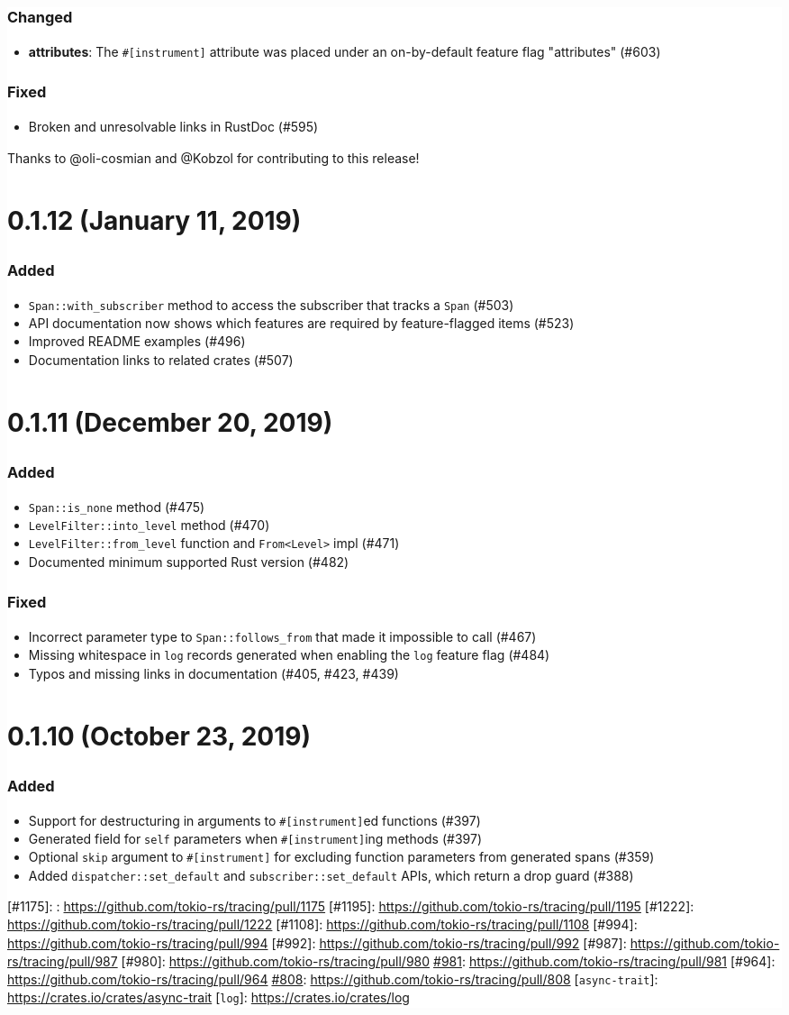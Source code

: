 ### Changed

- **attributes**: The `#[instrument]` attribute was placed under an on-by-default
  feature flag "attributes" (#603)

### Fixed

- Broken and unresolvable links in RustDoc (#595)

Thanks to @oli-cosmian and @Kobzol for contributing to this release!

# 0.1.12 (January 11, 2019)

### Added

- `Span::with_subscriber` method to access the subscriber that tracks a `Span`
  (#503)
- API documentation now shows which features are required by feature-flagged
  items (#523)
- Improved README examples (#496)
- Documentation links to related crates (#507)

# 0.1.11 (December 20, 2019)

### Added

- `Span::is_none` method (#475)
- `LevelFilter::into_level` method (#470)
- `LevelFilter::from_level` function and `From<Level>` impl (#471)
- Documented minimum supported Rust version (#482)

### Fixed

- Incorrect parameter type to `Span::follows_from` that made it impossible to
  call (#467)
- Missing whitespace in `log` records generated when enabling the `log` feature
  flag (#484)
- Typos and missing links in documentation (#405, #423, #439)

# 0.1.10 (October 23, 2019)

### Added

- Support for destructuring in arguments to `#[instrument]`ed functions (#397)
- Generated field for `self` parameters when `#[instrument]`ing methods (#397)
- Optional `skip` argument to `#[instrument]` for excluding function parameters
  from generated spans (#359)
- Added `dispatcher::set_default` and `subscriber::set_default` APIs, which
  return a drop guard (#388)


[#1167]: https://github.com/tokio-rs/tracing/pull/1167
[#977]: https://github.com/tokio-rs/tracing/pull/977
[#965]: https://github.com/tokio-rs/tracing/pull/965
[#981]: https://github.com/tokio-rs/tracing/pull/981
[#1215]: https://github.com/tokio-rs/tracing/pull/1215
[#808]: https://github.com/tokio-rs/tracing/pull/808
[#941]: https://github.com/tokio-rs/tracing/pull/941
[#1146]: https://github.com/tokio-rs/tracing/pull/1146
[#1175]: : https://github.com/tokio-rs/tracing/pull/1175
[#1195]: https://github.com/tokio-rs/tracing/pull/1195
[#1222]: https://github.com/tokio-rs/tracing/pull/1222
[#1108]: https://github.com/tokio-rs/tracing/pull/1108
[#994]: https://github.com/tokio-rs/tracing/pull/994
[#992]: https://github.com/tokio-rs/tracing/pull/992
[#987]: https://github.com/tokio-rs/tracing/pull/987
[#980]: https://github.com/tokio-rs/tracing/pull/980
[#981]: https://github.com/tokio-rs/tracing/pull/981
[#964]: https://github.com/tokio-rs/tracing/pull/964
[#808]: https://github.com/tokio-rs/tracing/pull/808
[`async-trait`]: https://crates.io/crates/async-trait 
[`log`]: https://crates.io/crates/log